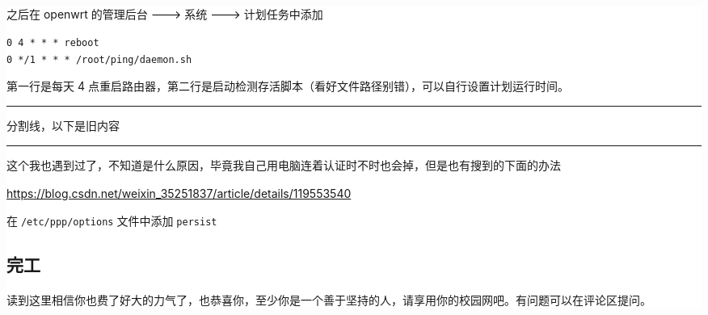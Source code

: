 之后在 openwrt 的管理后台 ---> 系统 ---> 计划任务中添加
```shell
0 4 * * * reboot
0 */1 * * * /root/ping/daemon.sh

```
第一行是每天 4 点重启路由器，第二行是启动检测存活脚本（看好文件路径别错），可以自行设置计划运行时间。

---
分割线，以下是旧内容

---

这个我也遇到过了，不知道是什么原因，毕竟我自己用电脑连着认证时不时也会掉，但是也有搜到的下面的办法

https://blog.csdn.net/weixin_35251837/article/details/119553540

在 `/etc/ppp/options` 文件中添加 `persist`






## 完工

读到这里相信你也费了好大的力气了，也恭喜你，至少你是一个善于坚持的人，请享用你的校园网吧。有问题可以在评论区提问。